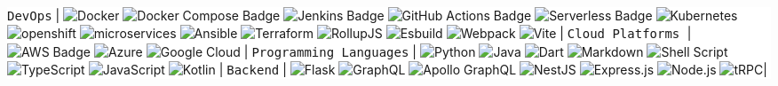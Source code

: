<samp>DevOps</samp> | ![Docker](https://img.shields.io/badge/docker-%230db7ed.svg?style=for-the-badge&logo=docker&logoColor=white) ![Docker Compose Badge](https://img.shields.io/badge/-Docker_Compose-2496ED?style=for-the-badge&logo=docker&logoColor=white) ![Jenkins Badge](https://img.shields.io/badge/jenkins-D24939.svg?style=for-the-badge&logo=jenkins&logoColor=white) ![GitHub Actions Badge](https://img.shields.io/badge/-Github_Actions-2088FF?style=for-the-badge&logo=github-actions&logoColor=white) ![Serverless Badge](https://img.shields.io/badge/Serverless-%23FF9900.svg?style=for-the-badge&logo=Serverless&logoColor=white) ![Kubernetes](https://img.shields.io/badge/kubernetes-%23326ce5.svg?style=for-the-badge&logo=kubernetes&logoColor=white) ![openshift](https://img.shields.io/badge/openshift-%230db7ed.svg?style=for-the-badge&logo=openshift&logoColor=white) ![microservices](https://img.shields.io/badge/microservices-%230075A8.svg?style=for-the-badge&logo=microservices&logoColor=white) ![Ansible](https://img.shields.io/badge/ansible-%231A1918.svg?style=for-the-badge&logo=ansible&logoColor=white) ![Terraform](https://img.shields.io/badge/terraform-%235835CC.svg?style=for-the-badge&logo=terraform&logoColor=white) ![RollupJS](https://img.shields.io/badge/RollupJS-ef3335?style=for-the-badge&logo=rollup.js&logoColor=white) ![Esbuild](https://img.shields.io/badge/esbuild-%23FFCF00.svg?style=for-the-badge&logo=esbuild&logoColor=black) ![Webpack](https://img.shields.io/badge/-Webpack-8DD6F9?style=for-the-badge&logo=webpack&logoColor=white) ![Vite](https://img.shields.io/badge/vite-%23646CFF.svg?style=for-the-badge&logo=vite&logoColor=white) |
<samp>Cloud Platforms </samp>| ![AWS Badge](https://img.shields.io/badge/AWS-%23FF9900.svg?style=for-the-badge&logo=amazon-web-services&logoColor=white) ![Azure](https://img.shields.io/badge/azure-%230072C6.svg?style=for-the-badge&logo=azure-devops&logoColor=white) ![Google Cloud](https://img.shields.io/badge/GoogleCloud-%234285F4.svg?style=for-the-badge&logo=google-cloud&logoColor=white) |
<samp>Programming Languages</samp> | ![Python](https://img.shields.io/badge/python-%2314354C.svg?style=for-the-badge&logo=python&logoColor=white) ![Java](https://img.shields.io/badge/Java-%23ED8B00.svg?style=for-the-badge&logo=java&logoColor=white) ![Dart](https://img.shields.io/badge/dart-%230175C2.svg?style=for-the-badge&logo=dart&logoColor=white) ![Markdown](https://img.shields.io/badge/markdown-%23000000.svg?style=for-the-badge&logo=markdown&logoColor=white) ![Shell Script](https://img.shields.io/badge/shell_script-%23121011.svg?style=for-the-badge&logo=gnu-bash&logoColor=white) ![TypeScript](https://img.shields.io/badge/TypeScript-%23007ACC.svg?style=for-the-badge&logo=typescript&logoColor=white) ![JavaScript](https://img.shields.io/badge/JavaScript-%23F7DF1C.svg?style=for-the-badge&logo=javascript&logoColor=black) ![Kotlin](https://img.shields.io/badge/Kotlin-%230095D5.svg?style=for-the-badge&logo=kotlin&logoColor=white) |
<samp>Backend</samp> | ![Flask](https://img.shields.io/badge/Flask-%23000.svg?style=for-the-badge&logo=Flask&logoColor=white) ![GraphQL](https://img.shields.io/badge/-GraphQL-E10098?style=for-the-badge&logo=graphql&logoColor=white) ![Apollo GraphQL](https://img.shields.io/badge/-Apollo%20GraphQL-311C87?style=for-the-badge&logo=apollo-graphql&logoColor=white) ![NestJS](https://img.shields.io/badge/-NestJs-ea2845?style=for-the-badge&logo=nestjs&logoColor=white) ![Express.js](https://img.shields.io/badge/Express.js-000000?style=for-the-badge&logo=express&logoColor=white) ![Node.js](https://img.shields.io/badge/-Nodejs-43853d?style=for-the-badge&logo=Node.js&logoColor=white) ![tRPC](https://img.shields.io/badge/tRPC-%232596BE.svg?style=for-the-badge&logo=tRPC&logoColor=white)|